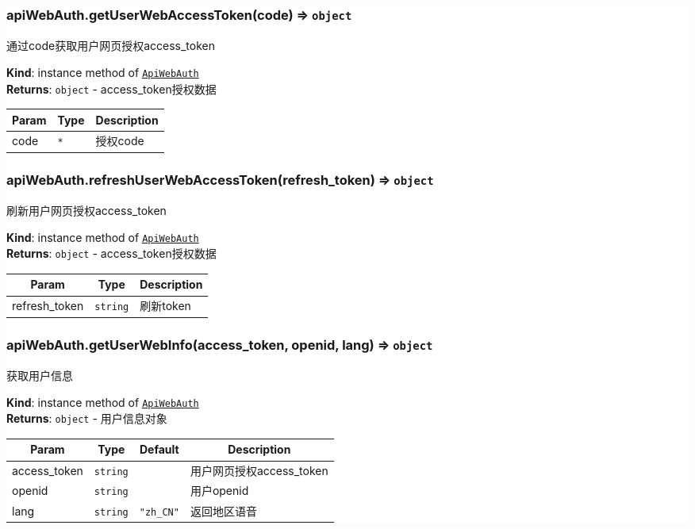 ### apiWebAuth.getUserWebAccessToken(code) ⇒ <code>object</code>
通过code获取用户网页授权access_token

**Kind**: instance method of [<code>ApiWebAuth</code>](#ApiWebAuth)  
**Returns**: <code>object</code> - access_token授权数据  

| Param | Type | Description |
| --- | --- | --- |
| code | <code>\*</code> | 授权code |

<a name="ApiWebAuth+refreshUserWebAccessToken"></a>

### apiWebAuth.refreshUserWebAccessToken(refresh_token) ⇒ <code>object</code>
刷新用户网页授权access_token

**Kind**: instance method of [<code>ApiWebAuth</code>](#ApiWebAuth)  
**Returns**: <code>object</code> - access_token授权数据  

| Param | Type | Description |
| --- | --- | --- |
| refresh_token | <code>string</code> | 刷新token |

<a name="ApiWebAuth+getUserWebInfo"></a>

### apiWebAuth.getUserWebInfo(access_token, openid, lang) ⇒ <code>object</code>
获取用户信息

**Kind**: instance method of [<code>ApiWebAuth</code>](#ApiWebAuth)  
**Returns**: <code>object</code> - 用户信息对象  

| Param | Type | Default | Description |
| --- | --- | --- | --- |
| access_token | <code>string</code> |  | 用户网页授权access_token |
| openid | <code>string</code> |  | 用户openid |
| lang | <code>string</code> | <code>&quot;zh_CN&quot;</code> | 返回地区语音 |

